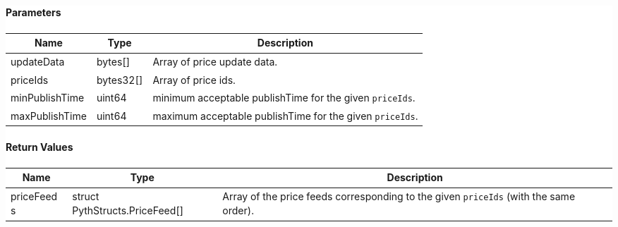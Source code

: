 #### Parameters

| Name | Type | Description |
| ---- | ---- | ----------- |
| updateData | bytes[] | Array of price update data. |
| priceIds | bytes32[] | Array of price ids. |
| minPublishTime | uint64 | minimum acceptable publishTime for the given `priceIds`. |
| maxPublishTime | uint64 | maximum acceptable publishTime for the given `priceIds`. |

#### Return Values

| Name | Type | Description |
| ---- | ---- | ----------- |
| priceFeeds | struct PythStructs.PriceFeed[] | Array of the price feeds corresponding to the given `priceIds` (with the same order). |

